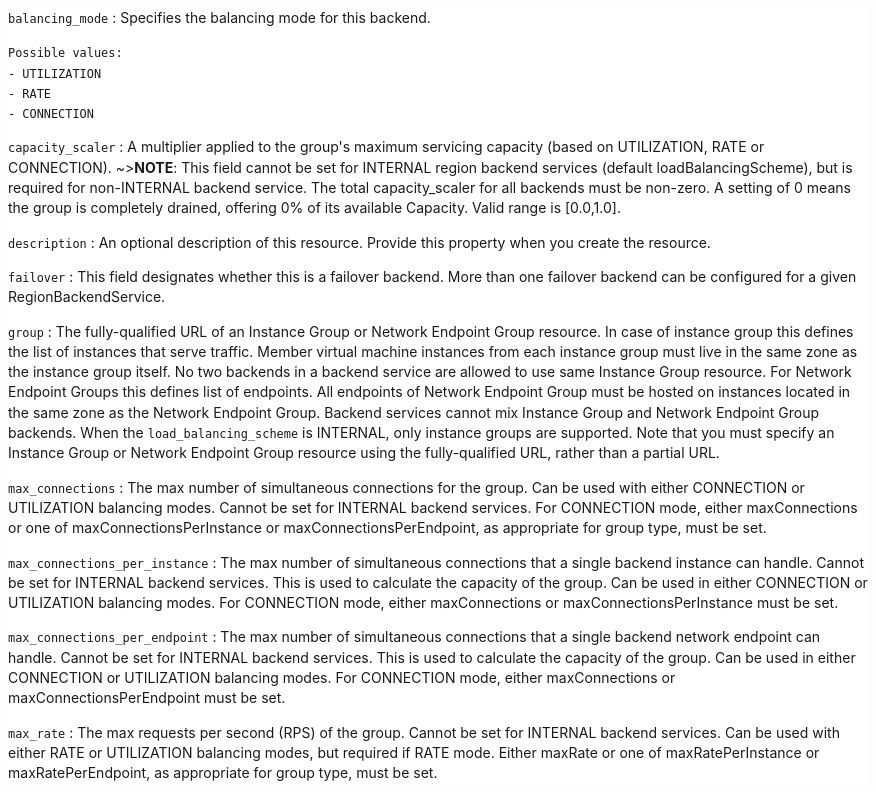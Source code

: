   `balancing_mode`
  : Specifies the balancing mode for this backend.

    Possible values:
    - UTILIZATION
    - RATE
    - CONNECTION

  `capacity_scaler`
  : A multiplier applied to the group's maximum servicing capacity (based on UTILIZATION, RATE or CONNECTION).  ~>**NOTE**: This field cannot be set for INTERNAL region backend services (default loadBalancingScheme), but is required for non-INTERNAL backend service. The total capacity_scaler for all backends must be non-zero.  A setting of 0 means the group is completely drained, offering 0% of its available Capacity. Valid range is [0.0,1.0].

  `description`
  : An optional description of this resource. Provide this property when you create the resource.

  `failover`
  : This field designates whether this is a failover backend. More than one failover backend can be configured for a given RegionBackendService.

  `group`
  : The fully-qualified URL of an Instance Group or Network Endpoint Group resource. In case of instance group this defines the list of instances that serve traffic. Member virtual machine instances from each instance group must live in the same zone as the instance group itself. No two backends in a backend service are allowed to use same Instance Group resource.  For Network Endpoint Groups this defines list of endpoints. All endpoints of Network Endpoint Group must be hosted on instances located in the same zone as the Network Endpoint Group.  Backend services cannot mix Instance Group and Network Endpoint Group backends.  When the `load_balancing_scheme` is INTERNAL, only instance groups are supported.  Note that you must specify an Instance Group or Network Endpoint Group resource using the fully-qualified URL, rather than a partial URL.

  `max_connections`
  : The max number of simultaneous connections for the group. Can be used with either CONNECTION or UTILIZATION balancing modes. Cannot be set for INTERNAL backend services.  For CONNECTION mode, either maxConnections or one of maxConnectionsPerInstance or maxConnectionsPerEndpoint, as appropriate for group type, must be set.

  `max_connections_per_instance`
  : The max number of simultaneous connections that a single backend instance can handle. Cannot be set for INTERNAL backend services.  This is used to calculate the capacity of the group. Can be used in either CONNECTION or UTILIZATION balancing modes. For CONNECTION mode, either maxConnections or maxConnectionsPerInstance must be set.

  `max_connections_per_endpoint`
  : The max number of simultaneous connections that a single backend network endpoint can handle. Cannot be set for INTERNAL backend services.  This is used to calculate the capacity of the group. Can be used in either CONNECTION or UTILIZATION balancing modes. For CONNECTION mode, either maxConnections or maxConnectionsPerEndpoint must be set.

  `max_rate`
  : The max requests per second (RPS) of the group. Cannot be set for INTERNAL backend services.  Can be used with either RATE or UTILIZATION balancing modes, but required if RATE mode. Either maxRate or one of maxRatePerInstance or maxRatePerEndpoint, as appropriate for group type, must be set.
